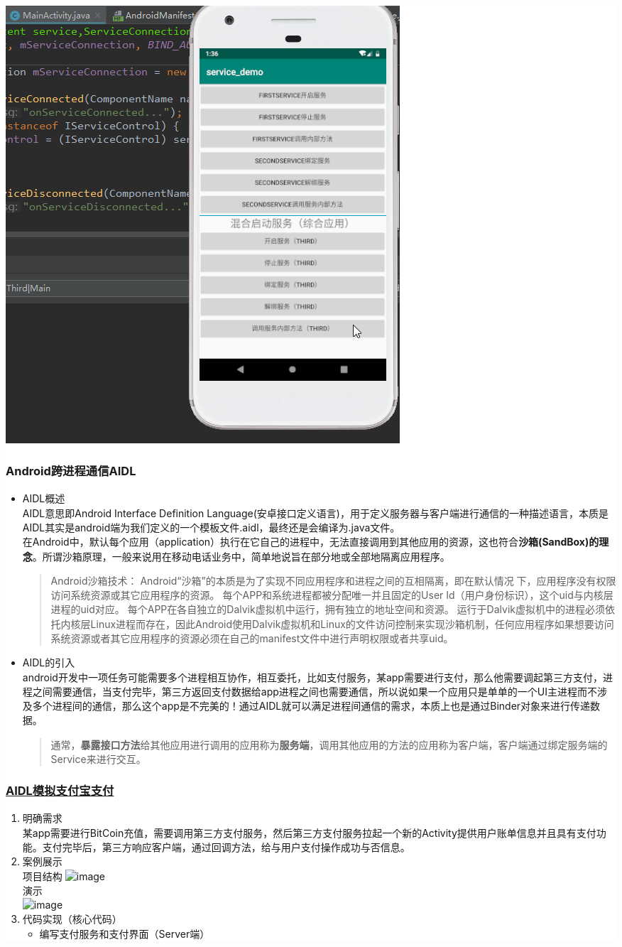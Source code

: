 ![image](./app/src/main/res/drawable/3.gif)

### <span id="p4">Android跨进程通信AIDL</span>
- AIDL概述  
AIDL意思即Android Interface Definition Language(安卓接口定义语言)，用于定义服务器与客户端进行通信的一种描述语言，本质是AIDL其实是android端为我们定义的一个模板文件.aidl，最终还是会编译为.java文件。  
在Android中，默认每个应用（application）执行在它自己的进程中，无法直接调用到其他应用的资源，这也符合**沙箱(SandBox)的理念**。所谓沙箱原理，一般来说用在移动电话业务中，简单地说旨在部分地或全部地隔离应用程序。  
    >Android沙箱技术：
    Android“沙箱”的本质是为了实现不同应用程序和进程之间的互相隔离，即在默认情况 下，应用程序没有权限访问系统资源或其它应用程序的资源。
    每个APP和系统进程都被分配唯一并且固定的User Id（用户身份标识），这个uid与内核层进程的uid对应。
    每个APP在各自独立的Dalvik虚拟机中运行，拥有独立的地址空间和资源。
    运行于Dalvik虚拟机中的进程必须依托内核层Linux进程而存在，因此Android使用Dalvik虚拟机和Linux的文件访问控制来实现沙箱机制，任何应用程序如果想要访问系统资源或者其它应用程序的资源必须在自己的manifest文件中进行声明权限或者共享uid。  
- AIDL的引入  
android开发中一项任务可能需要多个进程相互协作，相互委托，比如支付服务，某app需要进行支付，那么他需要调起第三方支付，进程之间需要通信，当支付完毕，第三方返回支付数据给app进程之间也需要通信，所以说如果一个应用只是单单的一个UI主进程而不涉及多个进程间的通信，那么这个app是不完美的！通过AIDL就可以满足进程间通信的需求，本质上也是通过Binder对象来进行传递数据。  
    >通常，**暴露接口方法**给其他应用进行调用的应用称为**服务端**，调用其他应用的方法的应用称为客户端，客户端通过绑定服务端的Service来进行交互。  

### <span id="p5">[AIDL模拟支付宝支付](https://blog.csdn.net/qq_30591155/article/details/105200843)</span>
1. 明确需求  
某app需要进行BitCoin充值，需要调用第三方支付服务，然后第三方支付服务拉起一个新的Activity提供用户账单信息并且具有支付功能。支付完毕后，第三方响应客户端，通过回调方法，给与用户支付操作成功与否信息。
2. 案例展示  
项目结构
![image](E:/ScreenCapture/ShareX.13.0.1.nocmd.com/ShareX/Screenshots/2020-03/service1.png)  
演示  
![image](E:/ScreenCapture/ShareX.13.0.1.nocmd.com/ShareX/Screenshots/2020-03/service2.gif)
3. 代码实现（核心代码）
    - 编写支付服务和支付界面（Server端）    